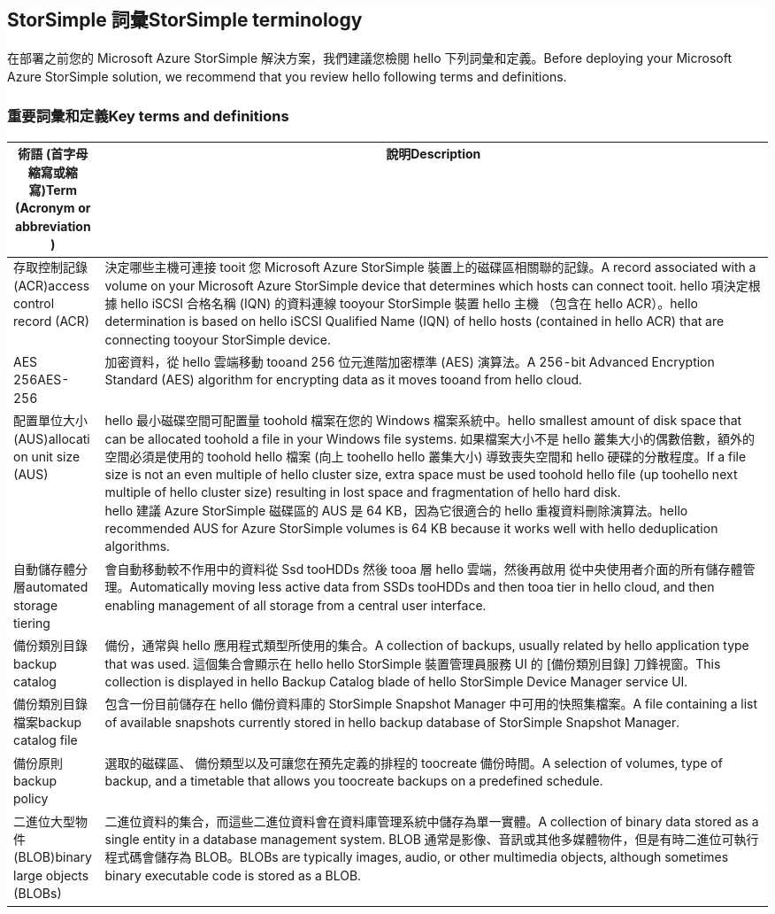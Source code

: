## <a name="storsimple-terminology"></a><span data-ttu-id="a90ac-428">StorSimple 詞彙</span><span class="sxs-lookup"><span data-stu-id="a90ac-428">StorSimple terminology</span></span>
<span data-ttu-id="a90ac-429">在部署之前您的 Microsoft Azure StorSimple 解決方案，我們建議您檢閱 hello 下列詞彙和定義。</span><span class="sxs-lookup"><span data-stu-id="a90ac-429">Before deploying your Microsoft Azure StorSimple solution, we recommend that you review hello following terms and definitions.</span></span>

### <a name="key-terms-and-definitions"></a><span data-ttu-id="a90ac-430">重要詞彙和定義</span><span class="sxs-lookup"><span data-stu-id="a90ac-430">Key terms and definitions</span></span>
| <span data-ttu-id="a90ac-431">術語 (首字母縮寫或縮寫)</span><span class="sxs-lookup"><span data-stu-id="a90ac-431">Term (Acronym or abbreviation)</span></span> | <span data-ttu-id="a90ac-432">說明</span><span class="sxs-lookup"><span data-stu-id="a90ac-432">Description</span></span> |
| --- | --- |
| <span data-ttu-id="a90ac-433">存取控制記錄 (ACR)</span><span class="sxs-lookup"><span data-stu-id="a90ac-433">access control record (ACR)</span></span> |<span data-ttu-id="a90ac-434">決定哪些主機可連接 tooit 您 Microsoft Azure StorSimple 裝置上的磁碟區相關聯的記錄。</span><span class="sxs-lookup"><span data-stu-id="a90ac-434">A record associated with a volume on your Microsoft Azure StorSimple device that determines which hosts can connect tooit.</span></span> <span data-ttu-id="a90ac-435">hello 項決定根據 hello iSCSI 合格名稱 (IQN) 的資料連線 tooyour StorSimple 裝置 hello 主機 （包含在 hello ACR）。</span><span class="sxs-lookup"><span data-stu-id="a90ac-435">hello determination is based on hello iSCSI Qualified Name (IQN) of hello hosts (contained in hello ACR) that are connecting tooyour StorSimple device.</span></span> |
| <span data-ttu-id="a90ac-436">AES 256</span><span class="sxs-lookup"><span data-stu-id="a90ac-436">AES-256</span></span> |<span data-ttu-id="a90ac-437">加密資料，從 hello 雲端移動 tooand 256 位元進階加密標準 (AES) 演算法。</span><span class="sxs-lookup"><span data-stu-id="a90ac-437">A 256-bit Advanced Encryption Standard (AES) algorithm for encrypting data as it moves tooand from hello cloud.</span></span> |
| <span data-ttu-id="a90ac-438">配置單位大小 (AUS)</span><span class="sxs-lookup"><span data-stu-id="a90ac-438">allocation unit size (AUS)</span></span> |<span data-ttu-id="a90ac-439">hello 最小磁碟空間可配置量 toohold 檔案在您的 Windows 檔案系統中。</span><span class="sxs-lookup"><span data-stu-id="a90ac-439">hello smallest amount of disk space that can be allocated toohold a file in your Windows file systems.</span></span> <span data-ttu-id="a90ac-440">如果檔案大小不是 hello 叢集大小的偶數倍數，額外的空間必須是使用的 toohold hello 檔案 (向上 toohello hello 叢集大小) 導致喪失空間和 hello 硬碟的分散程度。</span><span class="sxs-lookup"><span data-stu-id="a90ac-440">If a file size is not an even multiple of hello cluster size, extra space must be used toohold hello file (up toohello next multiple of hello cluster size) resulting in lost space and fragmentation of hello hard disk.</span></span> <br><span data-ttu-id="a90ac-441">hello 建議 Azure StorSimple 磁碟區的 AUS 是 64 KB，因為它很適合的 hello 重複資料刪除演算法。</span><span class="sxs-lookup"><span data-stu-id="a90ac-441">hello recommended AUS for Azure StorSimple volumes is 64 KB because it works well with hello deduplication algorithms.</span></span> |
| <span data-ttu-id="a90ac-442">自動儲存體分層</span><span class="sxs-lookup"><span data-stu-id="a90ac-442">automated storage tiering</span></span> |<span data-ttu-id="a90ac-443">會自動移動較不作用中的資料從 Ssd tooHDDs 然後 tooa 層 hello 雲端，然後再啟用 從中央使用者介面的所有儲存體管理。</span><span class="sxs-lookup"><span data-stu-id="a90ac-443">Automatically moving less active data from SSDs tooHDDs and then tooa tier in hello cloud, and then enabling management of all storage from a central user interface.</span></span> |
| <span data-ttu-id="a90ac-444">備份類別目錄</span><span class="sxs-lookup"><span data-stu-id="a90ac-444">backup catalog</span></span> |<span data-ttu-id="a90ac-445">備份，通常與 hello 應用程式類型所使用的集合。</span><span class="sxs-lookup"><span data-stu-id="a90ac-445">A collection of backups, usually related by hello application type that was used.</span></span> <span data-ttu-id="a90ac-446">這個集合會顯示在 hello hello StorSimple 裝置管理員服務 UI 的 [備份類別目錄] 刀鋒視窗。</span><span class="sxs-lookup"><span data-stu-id="a90ac-446">This collection is displayed in hello Backup Catalog blade of hello StorSimple Device Manager service UI.</span></span> |
| <span data-ttu-id="a90ac-447">備份類別目錄檔案</span><span class="sxs-lookup"><span data-stu-id="a90ac-447">backup catalog file</span></span> |<span data-ttu-id="a90ac-448">包含一份目前儲存在 hello 備份資料庫的 StorSimple Snapshot Manager 中可用的快照集檔案。</span><span class="sxs-lookup"><span data-stu-id="a90ac-448">A file containing a list of available snapshots currently stored in hello backup database of StorSimple Snapshot Manager.</span></span> |
| <span data-ttu-id="a90ac-449">備份原則</span><span class="sxs-lookup"><span data-stu-id="a90ac-449">backup policy</span></span> |<span data-ttu-id="a90ac-450">選取的磁碟區、 備份類型以及可讓您在預先定義的排程的 toocreate 備份時間。</span><span class="sxs-lookup"><span data-stu-id="a90ac-450">A selection of volumes, type of backup, and a timetable that allows you toocreate backups on a predefined schedule.</span></span> |
| <span data-ttu-id="a90ac-451">二進位大型物件 (BLOB)</span><span class="sxs-lookup"><span data-stu-id="a90ac-451">binary large objects (BLOBs)</span></span> |<span data-ttu-id="a90ac-452">二進位資料的集合，而這些二進位資料會在資料庫管理系統中儲存為單一實體。</span><span class="sxs-lookup"><span data-stu-id="a90ac-452">A collection of binary data stored as a single entity in a database management system.</span></span> <span data-ttu-id="a90ac-453">BLOB 通常是影像、音訊或其他多媒體物件，但是有時二進位可執行程式碼會儲存為 BLOB。</span><span class="sxs-lookup"><span data-stu-id="a90ac-453">BLOBs are typically images, audio, or other multimedia objects, although sometimes binary executable code is stored as a BLOB.</span></span> |